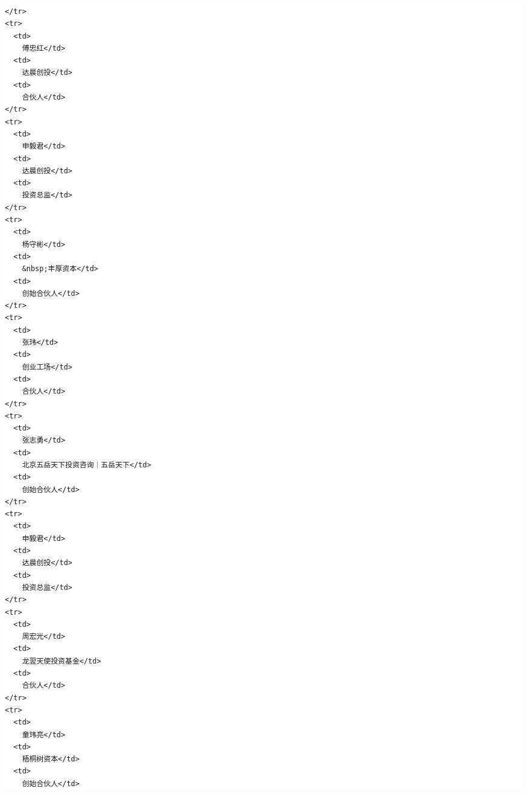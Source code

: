     </tr>
    <tr>
      <td>
        傅忠红</td>
      <td>
        达晨创投</td>
      <td>
        合伙人</td>
    </tr>
    <tr>
      <td>
        申毅君</td>
      <td>
        达晨创投</td>
      <td>
        投资总监</td>
    </tr>
    <tr>
      <td>
        杨守彬</td>
      <td>
        &nbsp;丰厚资本</td>
      <td>
        创始合伙人</td>
    </tr>
    <tr>
      <td>
        张玮</td>
      <td>
        创业工场</td>
      <td>
        合伙人</td>
    </tr>
    <tr>
      <td>
        张志勇</td>
      <td>
        北京五岳天下投资咨询｜五岳天下</td>
      <td>
        创始合伙人</td>
    </tr>
    <tr>
      <td>
        申毅君</td>
      <td>
        达晨创投</td>
      <td>
        投资总监</td>
    </tr>
    <tr>
      <td>
        周宏光</td>
      <td>
        龙翌天使投资基金</td>
      <td>
        合伙人</td>
    </tr>
    <tr>
      <td>
        童玮亮</td>
      <td>
        梧桐树资本</td>
      <td>
        创始合伙人</td>